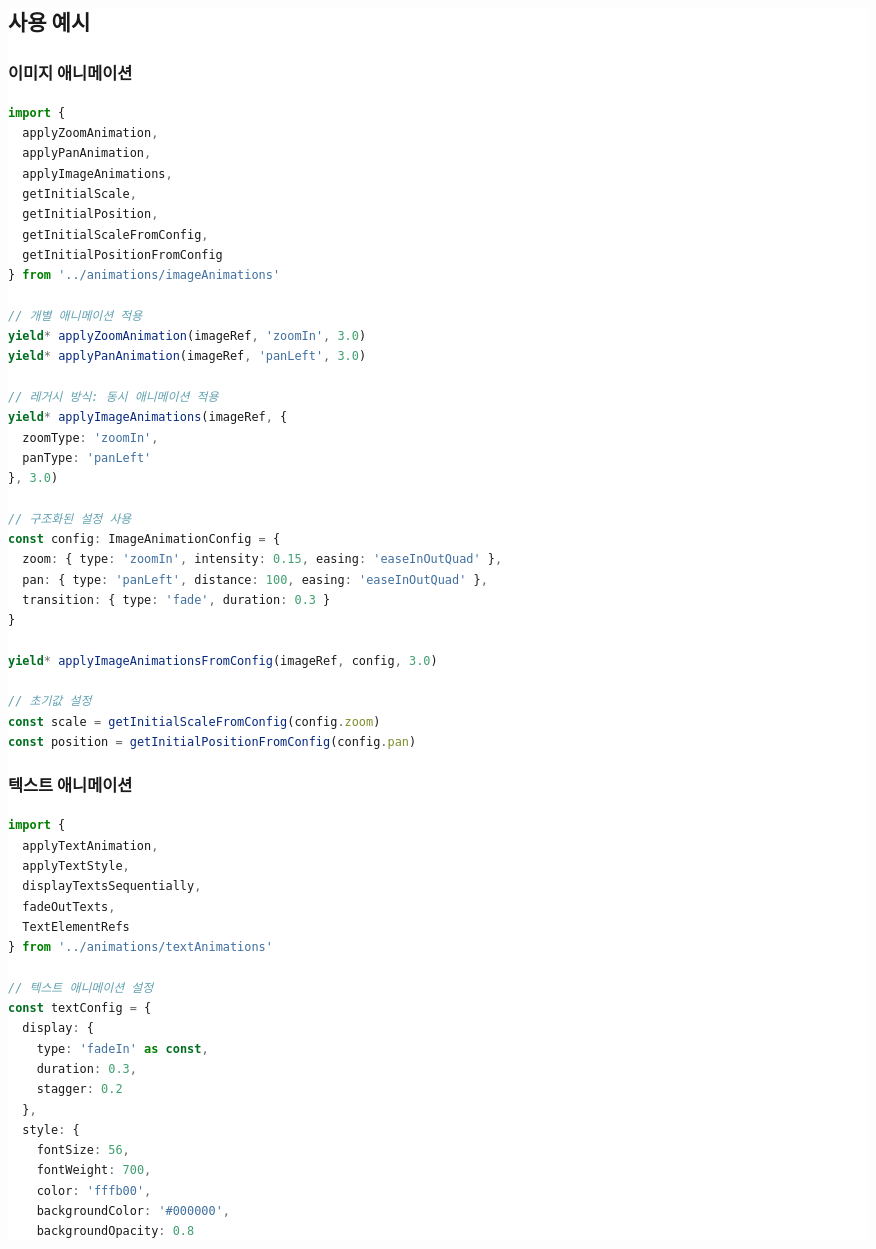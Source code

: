 ## 사용 예시

### 이미지 애니메이션

```typescript
import { 
  applyZoomAnimation, 
  applyPanAnimation, 
  applyImageAnimations,
  getInitialScale,
  getInitialPosition,
  getInitialScaleFromConfig,
  getInitialPositionFromConfig
} from '../animations/imageAnimations'

// 개별 애니메이션 적용
yield* applyZoomAnimation(imageRef, 'zoomIn', 3.0)
yield* applyPanAnimation(imageRef, 'panLeft', 3.0)

// 레거시 방식: 동시 애니메이션 적용
yield* applyImageAnimations(imageRef, {
  zoomType: 'zoomIn',
  panType: 'panLeft'
}, 3.0)

// 구조화된 설정 사용
const config: ImageAnimationConfig = {
  zoom: { type: 'zoomIn', intensity: 0.15, easing: 'easeInOutQuad' },
  pan: { type: 'panLeft', distance: 100, easing: 'easeInOutQuad' },
  transition: { type: 'fade', duration: 0.3 }
}

yield* applyImageAnimationsFromConfig(imageRef, config, 3.0)

// 초기값 설정
const scale = getInitialScaleFromConfig(config.zoom)
const position = getInitialPositionFromConfig(config.pan)
```

### 텍스트 애니메이션

```typescript
import { 
  applyTextAnimation,
  applyTextStyle,
  displayTextsSequentially,
  fadeOutTexts,
  TextElementRefs
} from '../animations/textAnimations'

// 텍스트 애니메이션 설정
const textConfig = {
  display: {
    type: 'fadeIn' as const,
    duration: 0.3,
    stagger: 0.2
  },
  style: {
    fontSize: 56,
    fontWeight: 700,
    color: 'fffb00',
    backgroundColor: '#000000',
    backgroundOpacity: 0.8
```